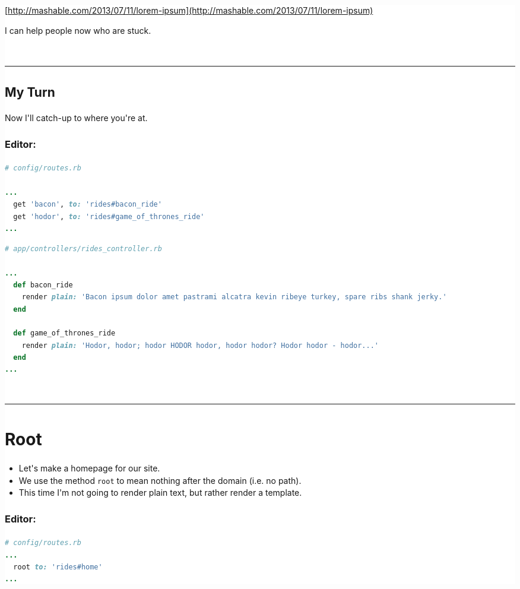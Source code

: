 [http://mashable.com/2013/07/11/lorem-ipsum](http://mashable.com/2013/07/11/lorem-ipsum)


I can help people now who are stuck.

<br>

---

## My Turn

Now I'll catch-up to where you're at.

### Editor:

```ruby
# config/routes.rb

...
  get 'bacon', to: 'rides#bacon_ride'
  get 'hodor', to: 'rides#game_of_thrones_ride'
...
```


```ruby
# app/controllers/rides_controller.rb

...  
  def bacon_ride
    render plain: 'Bacon ipsum dolor amet pastrami alcatra kevin ribeye turkey, spare ribs shank jerky.'
  end

  def game_of_thrones_ride
    render plain: 'Hodor, hodor; hodor HODOR hodor, hodor hodor? Hodor hodor - hodor...'
  end
...
```

<br>

---
# Root

- Let's make a homepage for our site.
- We use the method `root` to mean nothing after the domain (i.e. no path).
- This time I'm not going to render plain text, but rather render a template.

### Editor:

```ruby
# config/routes.rb
...
  root to: 'rides#home'
...  
```
